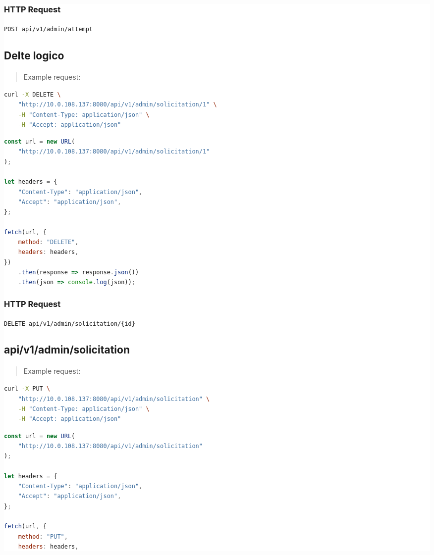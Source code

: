 

### HTTP Request
`POST api/v1/admin/attempt`





## Delte logico

> Example request:

```bash
curl -X DELETE \
    "http://10.0.108.137:8080/api/v1/admin/solicitation/1" \
    -H "Content-Type: application/json" \
    -H "Accept: application/json"
```

```javascript
const url = new URL(
    "http://10.0.108.137:8080/api/v1/admin/solicitation/1"
);

let headers = {
    "Content-Type": "application/json",
    "Accept": "application/json",
};

fetch(url, {
    method: "DELETE",
    headers: headers,
})
    .then(response => response.json())
    .then(json => console.log(json));
```



### HTTP Request
`DELETE api/v1/admin/solicitation/{id}`





## api/v1/admin/solicitation
> Example request:

```bash
curl -X PUT \
    "http://10.0.108.137:8080/api/v1/admin/solicitation" \
    -H "Content-Type: application/json" \
    -H "Accept: application/json"
```

```javascript
const url = new URL(
    "http://10.0.108.137:8080/api/v1/admin/solicitation"
);

let headers = {
    "Content-Type": "application/json",
    "Accept": "application/json",
};

fetch(url, {
    method: "PUT",
    headers: headers,
```